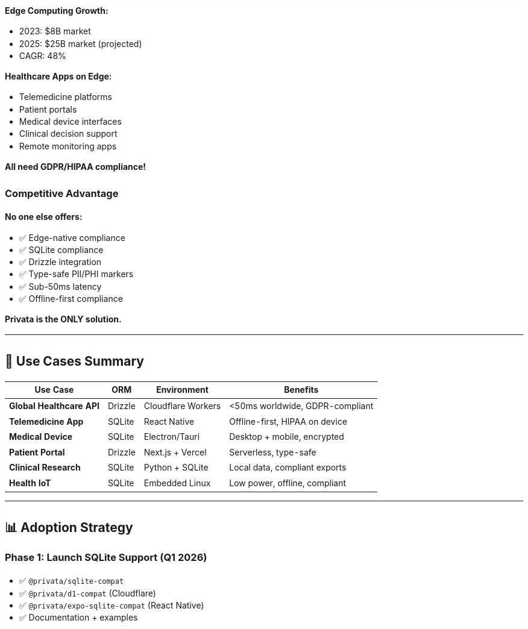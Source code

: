 **Edge Computing Growth:**
- 2023: $8B market
- 2025: $25B market (projected)
- CAGR: 48%

**Healthcare Apps on Edge:**
- Telemedicine platforms
- Patient portals
- Medical device interfaces
- Clinical decision support
- Remote monitoring apps

**All need GDPR/HIPAA compliance!**

### Competitive Advantage

**No one else offers:**
- ✅ Edge-native compliance
- ✅ SQLite compliance
- ✅ Drizzle integration
- ✅ Type-safe PII/PHI markers
- ✅ Sub-50ms latency
- ✅ Offline-first compliance

**Privata is the ONLY solution.**

---

## 🚀 Use Cases Summary

| Use Case | ORM | Environment | Benefits |
|----------|-----|-------------|----------|
| **Global Healthcare API** | Drizzle | Cloudflare Workers | <50ms worldwide, GDPR-compliant |
| **Telemedicine App** | SQLite | React Native | Offline-first, HIPAA on device |
| **Medical Device** | SQLite | Electron/Tauri | Desktop + mobile, encrypted |
| **Patient Portal** | Drizzle | Next.js + Vercel | Serverless, type-safe |
| **Clinical Research** | SQLite | Python + SQLite | Local data, compliant exports |
| **Health IoT** | SQLite | Embedded Linux | Low power, offline, compliant |

---

## 📊 Adoption Strategy

### Phase 1: Launch SQLite Support (Q1 2026)
- ✅ `@privata/sqlite-compat`
- ✅ `@privata/d1-compat` (Cloudflare)
- ✅ `@privata/expo-sqlite-compat` (React Native)
- ✅ Documentation + examples
